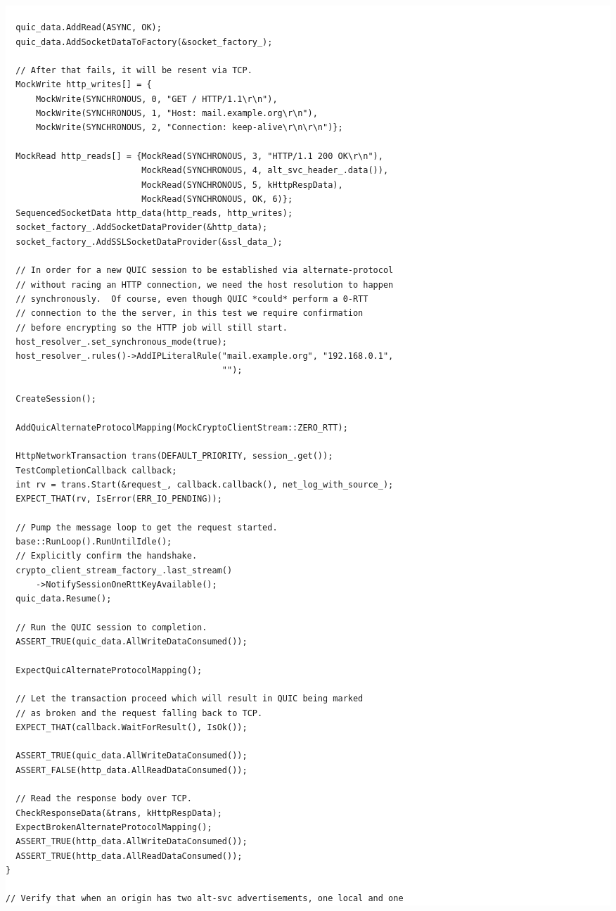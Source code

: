 ```

  quic_data.AddRead(ASYNC, OK);
  quic_data.AddSocketDataToFactory(&socket_factory_);

  // After that fails, it will be resent via TCP.
  MockWrite http_writes[] = {
      MockWrite(SYNCHRONOUS, 0, "GET / HTTP/1.1\r\n"),
      MockWrite(SYNCHRONOUS, 1, "Host: mail.example.org\r\n"),
      MockWrite(SYNCHRONOUS, 2, "Connection: keep-alive\r\n\r\n")};

  MockRead http_reads[] = {MockRead(SYNCHRONOUS, 3, "HTTP/1.1 200 OK\r\n"),
                           MockRead(SYNCHRONOUS, 4, alt_svc_header_.data()),
                           MockRead(SYNCHRONOUS, 5, kHttpRespData),
                           MockRead(SYNCHRONOUS, OK, 6)};
  SequencedSocketData http_data(http_reads, http_writes);
  socket_factory_.AddSocketDataProvider(&http_data);
  socket_factory_.AddSSLSocketDataProvider(&ssl_data_);

  // In order for a new QUIC session to be established via alternate-protocol
  // without racing an HTTP connection, we need the host resolution to happen
  // synchronously.  Of course, even though QUIC *could* perform a 0-RTT
  // connection to the the server, in this test we require confirmation
  // before encrypting so the HTTP job will still start.
  host_resolver_.set_synchronous_mode(true);
  host_resolver_.rules()->AddIPLiteralRule("mail.example.org", "192.168.0.1",
                                           "");

  CreateSession();

  AddQuicAlternateProtocolMapping(MockCryptoClientStream::ZERO_RTT);

  HttpNetworkTransaction trans(DEFAULT_PRIORITY, session_.get());
  TestCompletionCallback callback;
  int rv = trans.Start(&request_, callback.callback(), net_log_with_source_);
  EXPECT_THAT(rv, IsError(ERR_IO_PENDING));

  // Pump the message loop to get the request started.
  base::RunLoop().RunUntilIdle();
  // Explicitly confirm the handshake.
  crypto_client_stream_factory_.last_stream()
      ->NotifySessionOneRttKeyAvailable();
  quic_data.Resume();

  // Run the QUIC session to completion.
  ASSERT_TRUE(quic_data.AllWriteDataConsumed());

  ExpectQuicAlternateProtocolMapping();

  // Let the transaction proceed which will result in QUIC being marked
  // as broken and the request falling back to TCP.
  EXPECT_THAT(callback.WaitForResult(), IsOk());

  ASSERT_TRUE(quic_data.AllWriteDataConsumed());
  ASSERT_FALSE(http_data.AllReadDataConsumed());

  // Read the response body over TCP.
  CheckResponseData(&trans, kHttpRespData);
  ExpectBrokenAlternateProtocolMapping();
  ASSERT_TRUE(http_data.AllWriteDataConsumed());
  ASSERT_TRUE(http_data.AllReadDataConsumed());
}

// Verify that when an origin has two alt-svc advertisements, one local and one
```